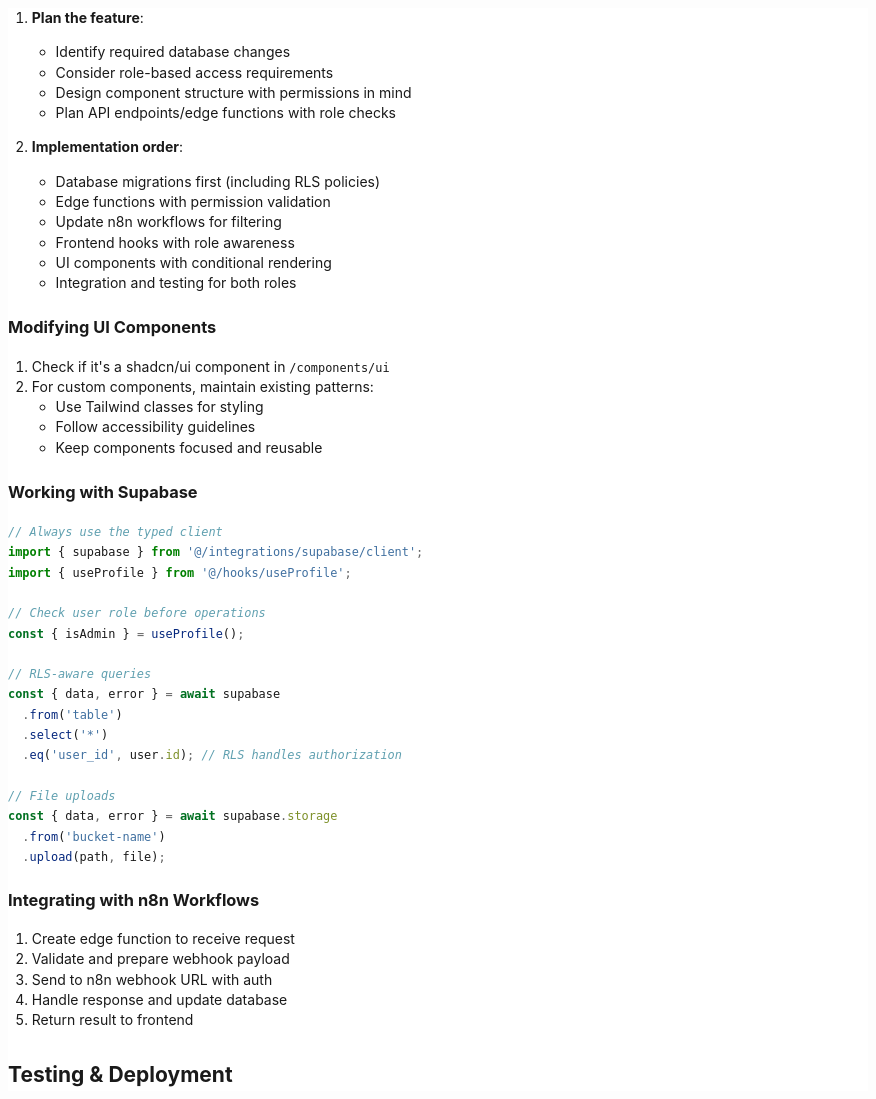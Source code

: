 1. **Plan the feature**:
   - Identify required database changes
   - Consider role-based access requirements
   - Design component structure with permissions in mind
   - Plan API endpoints/edge functions with role checks

2. **Implementation order**:
   - Database migrations first (including RLS policies)
   - Edge functions with permission validation
   - Update n8n workflows for filtering
   - Frontend hooks with role awareness
   - UI components with conditional rendering
   - Integration and testing for both roles

### Modifying UI Components

1. Check if it's a shadcn/ui component in `/components/ui`
2. For custom components, maintain existing patterns:
   - Use Tailwind classes for styling
   - Follow accessibility guidelines
   - Keep components focused and reusable

### Working with Supabase

```typescript
// Always use the typed client
import { supabase } from '@/integrations/supabase/client';
import { useProfile } from '@/hooks/useProfile';

// Check user role before operations
const { isAdmin } = useProfile();

// RLS-aware queries
const { data, error } = await supabase
  .from('table')
  .select('*')
  .eq('user_id', user.id); // RLS handles authorization

// File uploads
const { data, error } = await supabase.storage
  .from('bucket-name')
  .upload(path, file);
```

### Integrating with n8n Workflows

1. Create edge function to receive request
2. Validate and prepare webhook payload
3. Send to n8n webhook URL with auth
4. Handle response and update database
5. Return result to frontend

## Testing & Deployment
